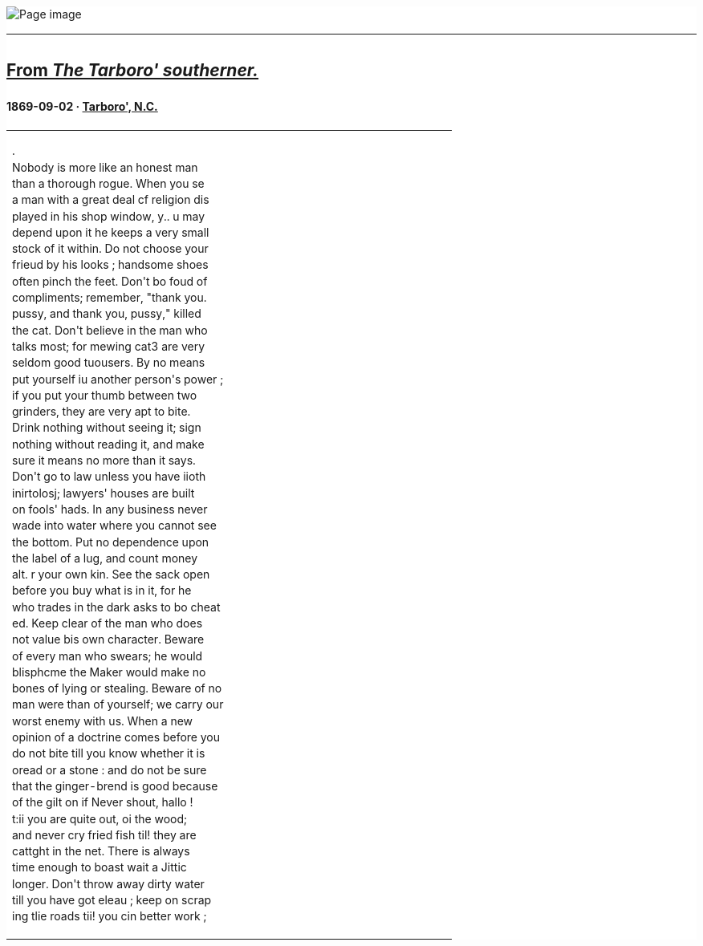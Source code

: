 </td><td style="width: 50%; max-height: 75%; margin: auto; display: block;">
<img alt="Page image" src="https://iiif.archive.org/image/iiif/2/the-sailors-magazine-and-seamens-friend_1869-09_41_9%2Fthe-sailors-magazine-and-seamens-friend_1869-09_41_9_jp2.zip%2Fthe-sailors-magazine-and-seamens-friend_1869-09_41_9_jp2%2Fthe-sailors-magazine-and-seamens-friend_1869-09_41_9_0023.jp2/pct:0.000000,4.813008,91.681416,85.495935/,600/0/default.jpg"/>
</td>
</tr></table>

---

## [From _The Tarboro' southerner._](https://www.loc.gov/resource/sn84026522/1869-09-02/ed-1/?sp=1)

#### 1869-09-02 &middot; [Tarboro', N.C.](http://dbpedia.org/resource/Tarboro%2C_North_Carolina)

<table style="width: 100%;"><tr><td style="width: 50%">

.  
Nobody is more like an honest man  
than a thorough rogue. When you se  
a man with a great deal cf religion dis  
played in his shop window, y.. u may­  
depend upon it he keeps a very small  
stock of it within. Do not choose your  
frieud by his looks ; handsome shoes  
often pinch the feet. Don&#x27;t bo foud of  
compliments; remember, &quot;thank you.  
pussy, and thank you, pussy,&quot; killed  
the cat. Don&#x27;t believe in the man who  
talks most; for mewing cat3 are very  
seldom good tuousers. By no means  
put yourself iu another person&#x27;s power ;  
if you put your thumb between two  
grinders, they are very apt to bite.  
Drink nothing without seeing it; sign  
nothing without reading it, and make  
sure it means no more than it says.  
Don&#x27;t go to law unless you have iioth­  
inirtolosj; lawyers&#x27; houses are built  
on fools&#x27; hads. In any business never  
wade into water where you cannot see  
the bottom. Put no dependence upon  
the label of a lug, and count money  
alt. r your own kin. See the sack open  
before you buy what is in it, for he  
who trades in the dark asks to bo cheat  
ed. Keep clear of the man who does  
not value bis own character. Beware  
of every man who swears; he would  
blisphcme the Maker would make no  
bones of lying or stealing. Beware of no  
man were than of yourself; we carry our  
worst enemy with us. When a new  
opinion of a doctrine comes before you  
do not bite till you know whether it is  
oread or a stone : and do not be sure  
that the ginger-brend is good because  
of the gilt on if Never shout, hallo !  
t:ii you are quite out, oi the wood;  
and never cry fried fish til! they are  
cattght in the net. There is always  
time enough to boast wait a Jittic  
longer. Don&#x27;t throw away dirty water  
till you have got eleau ; keep on scrap­  
ing tlie roads tii! you cin better work ;  